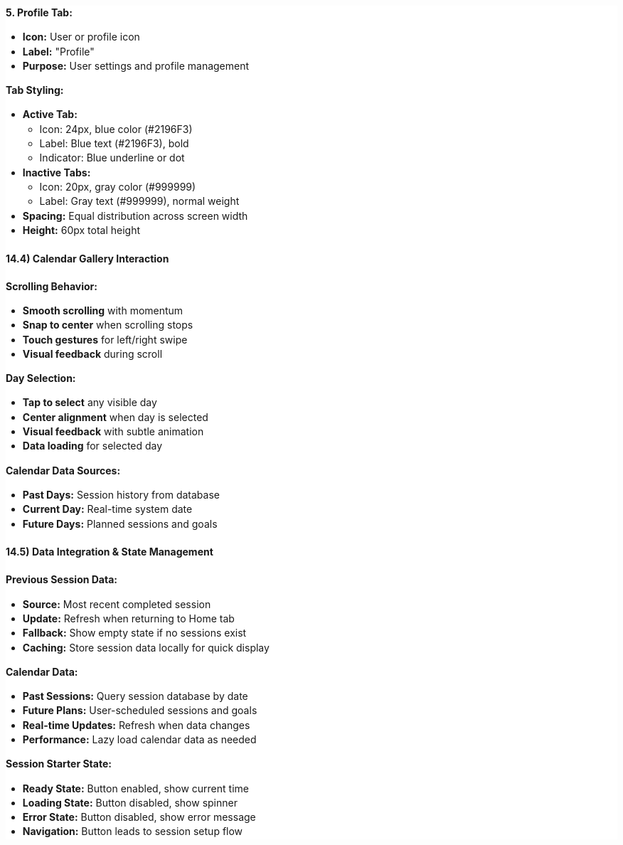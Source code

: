 **5. Profile Tab:**
- **Icon:** User or profile icon
- **Label:** "Profile"
- **Purpose:** User settings and profile management

**Tab Styling:**
- **Active Tab:**
  - Icon: 24px, blue color (#2196F3)
  - Label: Blue text (#2196F3), bold
  - Indicator: Blue underline or dot
- **Inactive Tabs:**
  - Icon: 20px, gray color (#999999)
  - Label: Gray text (#999999), normal weight
- **Spacing:** Equal distribution across screen width
- **Height:** 60px total height

#### 14.4) Calendar Gallery Interaction

**Scrolling Behavior:**
- **Smooth scrolling** with momentum
- **Snap to center** when scrolling stops
- **Touch gestures** for left/right swipe
- **Visual feedback** during scroll

**Day Selection:**
- **Tap to select** any visible day
- **Center alignment** when day is selected
- **Visual feedback** with subtle animation
- **Data loading** for selected day

**Calendar Data Sources:**
- **Past Days:** Session history from database
- **Current Day:** Real-time system date
- **Future Days:** Planned sessions and goals

#### 14.5) Data Integration & State Management

**Previous Session Data:**
- **Source:** Most recent completed session
- **Update:** Refresh when returning to Home tab
- **Fallback:** Show empty state if no sessions exist
- **Caching:** Store session data locally for quick display

**Calendar Data:**
- **Past Sessions:** Query session database by date
- **Future Plans:** User-scheduled sessions and goals
- **Real-time Updates:** Refresh when data changes
- **Performance:** Lazy load calendar data as needed

**Session Starter State:**
- **Ready State:** Button enabled, show current time
- **Loading State:** Button disabled, show spinner
- **Error State:** Button disabled, show error message
- **Navigation:** Button leads to session setup flow
